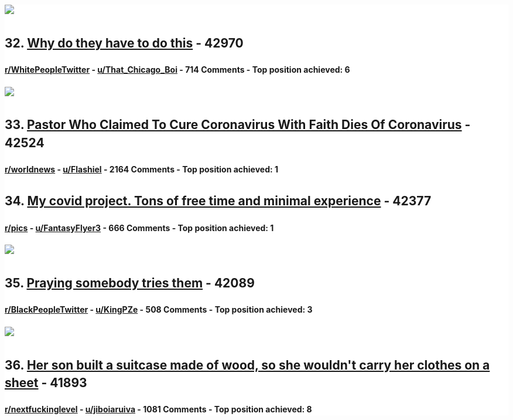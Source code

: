 <a href="https://en.wikipedia.org/wiki/50_First_Dates#Real_world_application"><img src="https://b.thumbs.redditmedia.com/O-daxlRkNNA3cUQG3LJWId-Itwe7eKnubApbz-TWsdc.jpg"></img></a>

## 32. [Why do they have to do this](http://reddit.com/r/WhitePeopleTwitter/comments/gpa5x4/why_do_they_have_to_do_this/) - 42970
#### [r/WhitePeopleTwitter](http://reddit.com/r/WhitePeopleTwitter) - [u/That_Chicago_Boi](http://reddit.com/u/That_Chicago_Boi) - 714 Comments - Top position achieved: 6

<a href="https://i.redd.it/p77tay8w7k051.jpg"><img src="https://b.thumbs.redditmedia.com/kOP6y64dW400rrAEvt2011X8cEdVut-PT3AWl9mv08Y.jpg"></img></a>

## 33. [Pastor Who Claimed To Cure Coronavirus With Faith Dies Of Coronavirus](http://reddit.com/r/worldnews/comments/goy4rk/pastor_who_claimed_to_cure_coronavirus_with_faith/) - 42524
#### [r/worldnews](http://reddit.com/r/worldnews) - [u/Flashiel](http://reddit.com/u/Flashiel) - 2164 Comments - Top position achieved: 1

## 34. [My covid project. Tons of free time and minimal experience](http://reddit.com/r/pics/comments/gpbprr/my_covid_project_tons_of_free_time_and_minimal/) - 42377
#### [r/pics](http://reddit.com/r/pics) - [u/FantasyFlyer3](http://reddit.com/u/FantasyFlyer3) - 666 Comments - Top position achieved: 1

<a href="https://imgur.com/UtEkZU9"><img src="https://b.thumbs.redditmedia.com/0IjcxITugsKIeIRVyjjFFjeAux9m6l3YD6ejZBbi4NU.jpg"></img></a>

## 35. [Praying somebody tries them](http://reddit.com/r/BlackPeopleTwitter/comments/gp84x3/praying_somebody_tries_them/) - 42089
#### [r/BlackPeopleTwitter](http://reddit.com/r/BlackPeopleTwitter) - [u/KingPZe](http://reddit.com/u/KingPZe) - 508 Comments - Top position achieved: 3

<a href="https://i.redd.it/hd4auwqfnj051.jpg"><img src="https://a.thumbs.redditmedia.com/p-7jbMTz5Xx43L5_IDJEJT5t-iuk6XQYcbQVTCy8928.jpg"></img></a>

## 36. [Her son built a suitcase made of wood, so she wouldn't carry her clothes on a sheet](http://reddit.com/r/nextfuckinglevel/comments/gp6g5x/her_son_built_a_suitcase_made_of_wood_so_she/) - 41893
#### [r/nextfuckinglevel](http://reddit.com/r/nextfuckinglevel) - [u/jiboiaruiva](http://reddit.com/u/jiboiaruiva) - 1081 Comments - Top position achieved: 8
